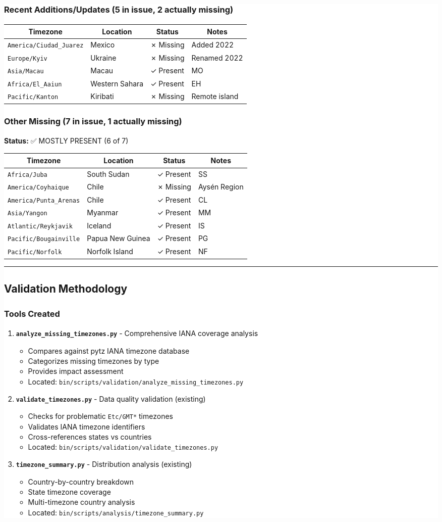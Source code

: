 ### Recent Additions/Updates (5 in issue, 2 actually missing)

| Timezone | Location | Status | Notes |
|----------|----------|--------|-------|
| `America/Ciudad_Juarez` | Mexico | ✗ Missing | Added 2022 |
| `Europe/Kyiv` | Ukraine | ✗ Missing | Renamed 2022 |
| `Asia/Macau` | Macau | ✓ Present | MO |
| `Africa/El_Aaiun` | Western Sahara | ✓ Present | EH |
| `Pacific/Kanton` | Kiribati | ✗ Missing | Remote island |

### Other Missing (7 in issue, 1 actually missing)

**Status:** ✅ MOSTLY PRESENT (6 of 7)

| Timezone | Location | Status | Notes |
|----------|----------|--------|-------|
| `Africa/Juba` | South Sudan | ✓ Present | SS |
| `America/Coyhaique` | Chile | ✗ Missing | Aysén Region |
| `America/Punta_Arenas` | Chile | ✓ Present | CL |
| `Asia/Yangon` | Myanmar | ✓ Present | MM |
| `Atlantic/Reykjavik` | Iceland | ✓ Present | IS |
| `Pacific/Bougainville` | Papua New Guinea | ✓ Present | PG |
| `Pacific/Norfolk` | Norfolk Island | ✓ Present | NF |

---

## Validation Methodology

### Tools Created

1. **`analyze_missing_timezones.py`** - Comprehensive IANA coverage analysis
   - Compares against pytz IANA timezone database
   - Categorizes missing timezones by type
   - Provides impact assessment
   - Located: `bin/scripts/validation/analyze_missing_timezones.py`

2. **`validate_timezones.py`** - Data quality validation (existing)
   - Checks for problematic `Etc/GMT*` timezones
   - Validates IANA timezone identifiers
   - Cross-references states vs countries
   - Located: `bin/scripts/validation/validate_timezones.py`

3. **`timezone_summary.py`** - Distribution analysis (existing)
   - Country-by-country breakdown
   - State timezone coverage
   - Multi-timezone country analysis
   - Located: `bin/scripts/analysis/timezone_summary.py`
